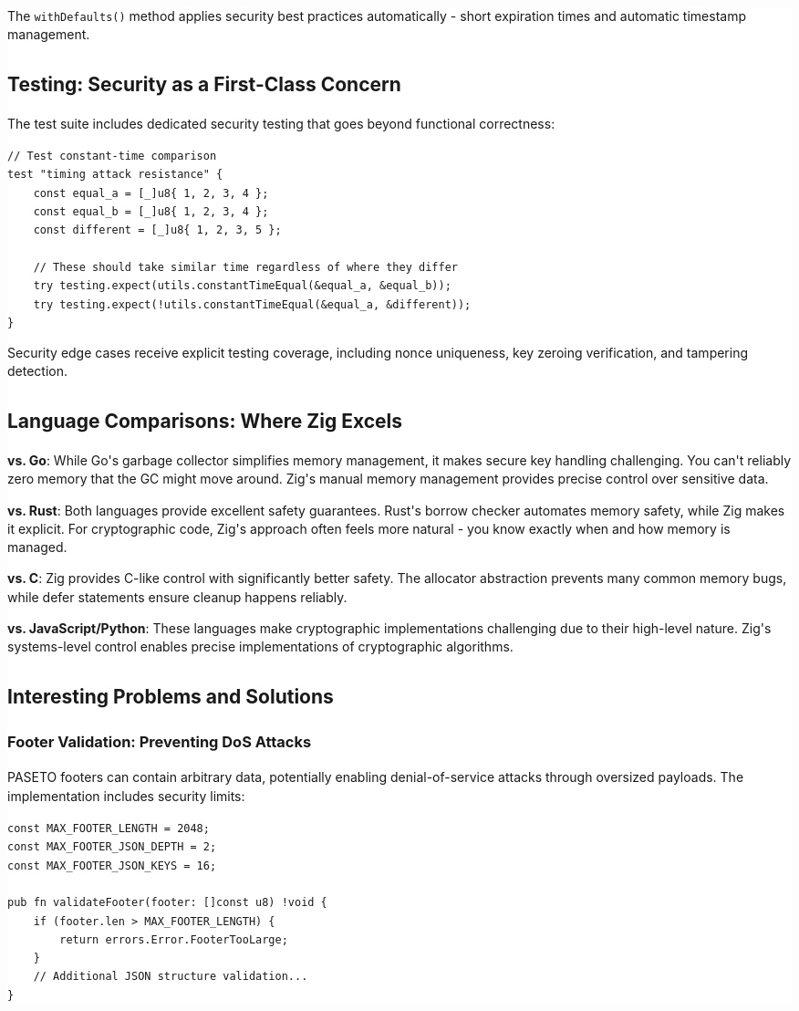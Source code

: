 The `withDefaults()` method applies security best practices automatically -
short expiration times and automatic timestamp management.

## Testing: Security as a First-Class Concern

The test suite includes dedicated security testing that goes beyond functional
correctness:

```zig
// Test constant-time comparison
test "timing attack resistance" {
    const equal_a = [_]u8{ 1, 2, 3, 4 };
    const equal_b = [_]u8{ 1, 2, 3, 4 };
    const different = [_]u8{ 1, 2, 3, 5 };
    
    // These should take similar time regardless of where they differ
    try testing.expect(utils.constantTimeEqual(&equal_a, &equal_b));
    try testing.expect(!utils.constantTimeEqual(&equal_a, &different));
}
```

Security edge cases receive explicit testing coverage, including nonce
uniqueness, key zeroing verification, and tampering detection.

## Language Comparisons: Where Zig Excels

**vs. Go**: While Go's garbage collector simplifies memory management, it makes
secure key handling challenging. You can't reliably zero memory that the GC
might move around. Zig's manual memory management provides precise control over
sensitive data.

**vs. Rust**: Both languages provide excellent safety guarantees. Rust's borrow
checker automates memory safety, while Zig makes it explicit. For cryptographic
code, Zig's approach often feels more natural - you know exactly when and how
memory is managed.

**vs. C**: Zig provides C-like control with significantly better safety. The
allocator abstraction prevents many common memory bugs, while defer statements
ensure cleanup happens reliably.

**vs. JavaScript/Python**: These languages make cryptographic implementations
challenging due to their high-level nature. Zig's systems-level control enables
precise implementations of cryptographic algorithms.

## Interesting Problems and Solutions

### Footer Validation: Preventing DoS Attacks

PASETO footers can contain arbitrary data, potentially enabling
denial-of-service attacks through oversized payloads. The implementation
includes security limits:

```zig
const MAX_FOOTER_LENGTH = 2048;
const MAX_FOOTER_JSON_DEPTH = 2;
const MAX_FOOTER_JSON_KEYS = 16;

pub fn validateFooter(footer: []const u8) !void {
    if (footer.len > MAX_FOOTER_LENGTH) {
        return errors.Error.FooterTooLarge;
    }
    // Additional JSON structure validation...
}
```
